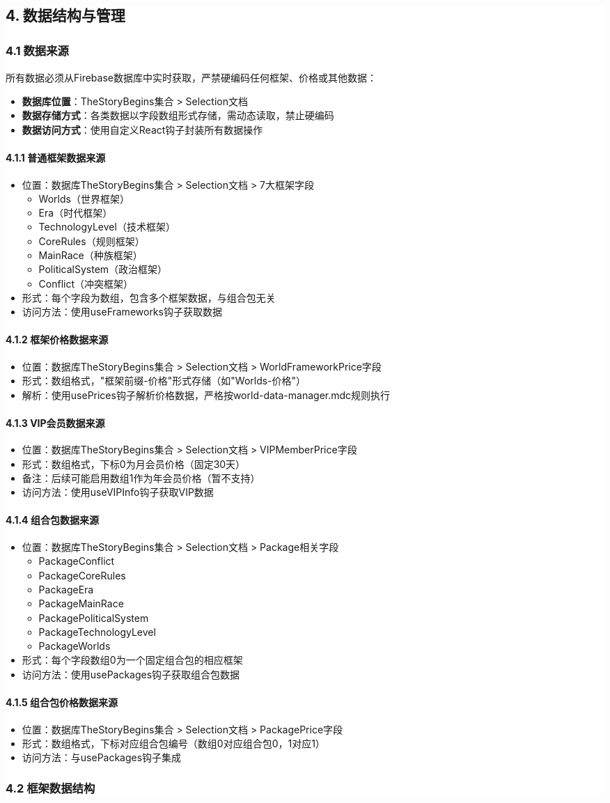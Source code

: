 ## 4. 数据结构与管理

### 4.1 数据来源

所有数据必须从Firebase数据库中实时获取，严禁硬编码任何框架、价格或其他数据：

- **数据库位置**：TheStoryBegins集合 > Selection文档
- **数据存储方式**：各类数据以字段数组形式存储，需动态读取，禁止硬编码
- **数据访问方式**：使用自定义React钩子封装所有数据操作

#### 4.1.1 普通框架数据来源
- 位置：数据库TheStoryBegins集合 > Selection文档 > 7大框架字段
  - Worlds（世界框架）
  - Era（时代框架）
  - TechnologyLevel（技术框架）
  - CoreRules（规则框架）
  - MainRace（种族框架）
  - PoliticalSystem（政治框架）
  - Conflict（冲突框架）
- 形式：每个字段为数组，包含多个框架数据，与组合包无关
- 访问方法：使用useFrameworks钩子获取数据

#### 4.1.2 框架价格数据来源
- 位置：数据库TheStoryBegins集合 > Selection文档 > WorldFrameworkPrice字段
- 形式：数组格式，"框架前缀-价格"形式存储（如"Worlds-价格"）
- 解析：使用usePrices钩子解析价格数据，严格按world-data-manager.mdc规则执行

#### 4.1.3 VIP会员数据来源
- 位置：数据库TheStoryBegins集合 > Selection文档 > VIPMemberPrice字段
- 形式：数组格式，下标0为月会员价格（固定30天）
- 备注：后续可能启用数组1作为年会员价格（暂不支持）
- 访问方法：使用useVIPInfo钩子获取VIP数据

#### 4.1.4 组合包数据来源
- 位置：数据库TheStoryBegins集合 > Selection文档 > Package相关字段
  - PackageConflict
  - PackageCoreRules
  - PackageEra
  - PackageMainRace
  - PackagePoliticalSystem
  - PackageTechnologyLevel
  - PackageWorlds
- 形式：每个字段数组0为一个固定组合包的相应框架
- 访问方法：使用usePackages钩子获取组合包数据

#### 4.1.5 组合包价格数据来源
- 位置：数据库TheStoryBegins集合 > Selection文档 > PackagePrice字段
- 形式：数组格式，下标对应组合包编号（数组0对应组合包0，1对应1）
- 访问方法：与usePackages钩子集成

### 4.2 框架数据结构
